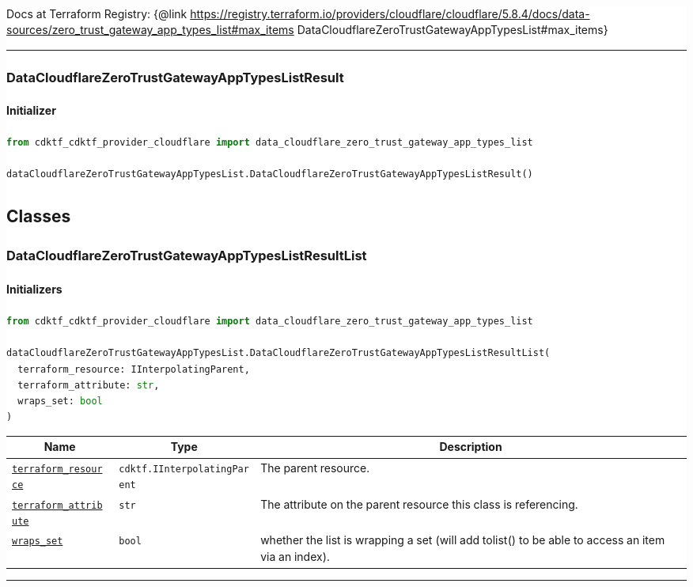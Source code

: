 Docs at Terraform Registry: {@link https://registry.terraform.io/providers/cloudflare/cloudflare/5.8.4/docs/data-sources/zero_trust_gateway_app_types_list#max_items DataCloudflareZeroTrustGatewayAppTypesList#max_items}

---

### DataCloudflareZeroTrustGatewayAppTypesListResult <a name="DataCloudflareZeroTrustGatewayAppTypesListResult" id="@cdktf/provider-cloudflare.dataCloudflareZeroTrustGatewayAppTypesList.DataCloudflareZeroTrustGatewayAppTypesListResult"></a>

#### Initializer <a name="Initializer" id="@cdktf/provider-cloudflare.dataCloudflareZeroTrustGatewayAppTypesList.DataCloudflareZeroTrustGatewayAppTypesListResult.Initializer"></a>

```python
from cdktf_cdktf_provider_cloudflare import data_cloudflare_zero_trust_gateway_app_types_list

dataCloudflareZeroTrustGatewayAppTypesList.DataCloudflareZeroTrustGatewayAppTypesListResult()
```


## Classes <a name="Classes" id="Classes"></a>

### DataCloudflareZeroTrustGatewayAppTypesListResultList <a name="DataCloudflareZeroTrustGatewayAppTypesListResultList" id="@cdktf/provider-cloudflare.dataCloudflareZeroTrustGatewayAppTypesList.DataCloudflareZeroTrustGatewayAppTypesListResultList"></a>

#### Initializers <a name="Initializers" id="@cdktf/provider-cloudflare.dataCloudflareZeroTrustGatewayAppTypesList.DataCloudflareZeroTrustGatewayAppTypesListResultList.Initializer"></a>

```python
from cdktf_cdktf_provider_cloudflare import data_cloudflare_zero_trust_gateway_app_types_list

dataCloudflareZeroTrustGatewayAppTypesList.DataCloudflareZeroTrustGatewayAppTypesListResultList(
  terraform_resource: IInterpolatingParent,
  terraform_attribute: str,
  wraps_set: bool
)
```

| **Name** | **Type** | **Description** |
| --- | --- | --- |
| <code><a href="#@cdktf/provider-cloudflare.dataCloudflareZeroTrustGatewayAppTypesList.DataCloudflareZeroTrustGatewayAppTypesListResultList.Initializer.parameter.terraformResource">terraform_resource</a></code> | <code>cdktf.IInterpolatingParent</code> | The parent resource. |
| <code><a href="#@cdktf/provider-cloudflare.dataCloudflareZeroTrustGatewayAppTypesList.DataCloudflareZeroTrustGatewayAppTypesListResultList.Initializer.parameter.terraformAttribute">terraform_attribute</a></code> | <code>str</code> | The attribute on the parent resource this class is referencing. |
| <code><a href="#@cdktf/provider-cloudflare.dataCloudflareZeroTrustGatewayAppTypesList.DataCloudflareZeroTrustGatewayAppTypesListResultList.Initializer.parameter.wrapsSet">wraps_set</a></code> | <code>bool</code> | whether the list is wrapping a set (will add tolist() to be able to access an item via an index). |

---